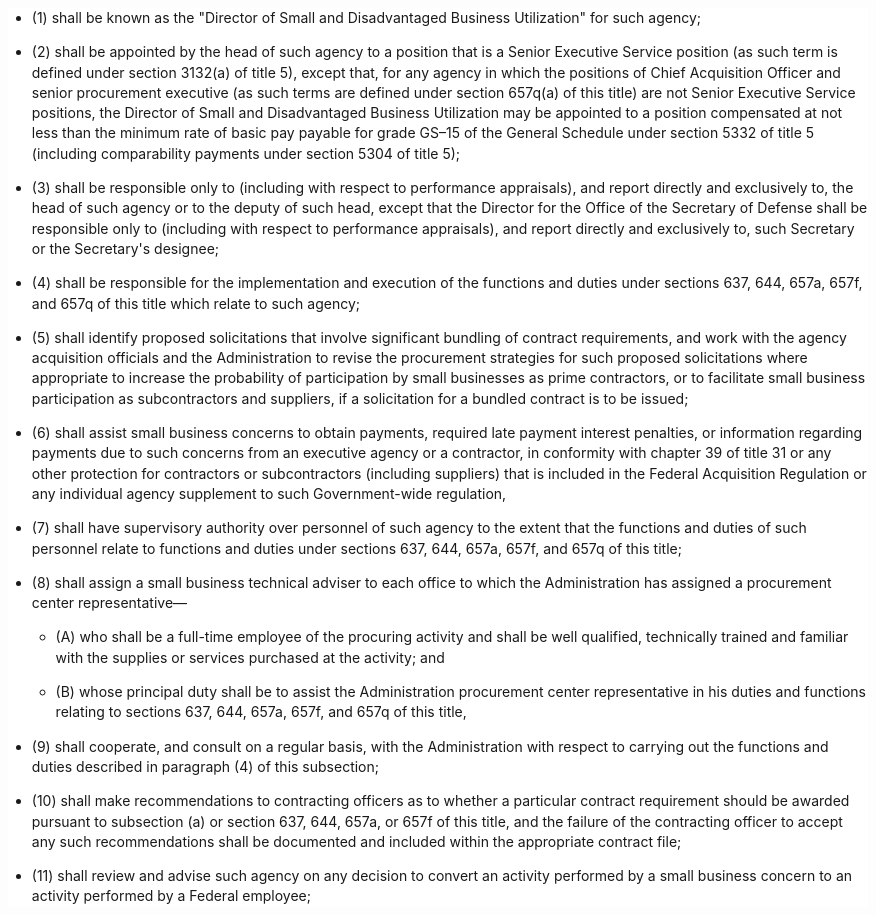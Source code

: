   * (1) shall be known as the "Director of Small and Disadvantaged Business Utilization" for such agency;

  * (2) shall be appointed by the head of such agency to a position that is a Senior Executive Service position (as such term is defined under section 3132(a) of title 5), except that, for any agency in which the positions of Chief Acquisition Officer and senior procurement executive (as such terms are defined under section 657q(a) of this title) are not Senior Executive Service positions, the Director of Small and Disadvantaged Business Utilization may be appointed to a position compensated at not less than the minimum rate of basic pay payable for grade GS–15 of the General Schedule under section 5332 of title 5 (including comparability payments under section 5304 of title 5);

  * (3) shall be responsible only to (including with respect to performance appraisals), and report directly and exclusively to, the head of such agency or to the deputy of such head, except that the Director for the Office of the Secretary of Defense shall be responsible only to (including with respect to performance appraisals), and report directly and exclusively to, such Secretary or the Secretary's designee;

  * (4) shall be responsible for the implementation and execution of the functions and duties under sections 637, 644, 657a, 657f, and 657q of this title which relate to such agency;

  * (5) shall identify proposed solicitations that involve significant bundling of contract requirements, and work with the agency acquisition officials and the Administration to revise the procurement strategies for such proposed solicitations where appropriate to increase the probability of participation by small businesses as prime contractors, or to facilitate small business participation as subcontractors and suppliers, if a solicitation for a bundled contract is to be issued;

  * (6) shall assist small business concerns to obtain payments, required late payment interest penalties, or information regarding payments due to such concerns from an executive agency or a contractor, in conformity with chapter 39 of title 31 or any other protection for contractors or subcontractors (including suppliers) that is included in the Federal Acquisition Regulation or any individual agency supplement to such Government-wide regulation,

  * (7) shall have supervisory authority over personnel of such agency to the extent that the functions and duties of such personnel relate to functions and duties under sections 637, 644, 657a, 657f, and 657q of this title;

  * (8) shall assign a small business technical adviser to each office to which the Administration has assigned a procurement center representative—

    * (A) who shall be a full-time employee of the procuring activity and shall be well qualified, technically trained and familiar with the supplies or services purchased at the activity; and

    * (B) whose principal duty shall be to assist the Administration procurement center representative in his duties and functions relating to sections 637, 644, 657a, 657f, and 657q of this title,


  * (9) shall cooperate, and consult on a regular basis, with the Administration with respect to carrying out the functions and duties described in paragraph (4) of this subsection;

  * (10) shall make recommendations to contracting officers as to whether a particular contract requirement should be awarded pursuant to subsection (a) or section 637, 644, 657a, or 657f of this title, and the failure of the contracting officer to accept any such recommendations shall be documented and included within the appropriate contract file;

  * (11) shall review and advise such agency on any decision to convert an activity performed by a small business concern to an activity performed by a Federal employee;
